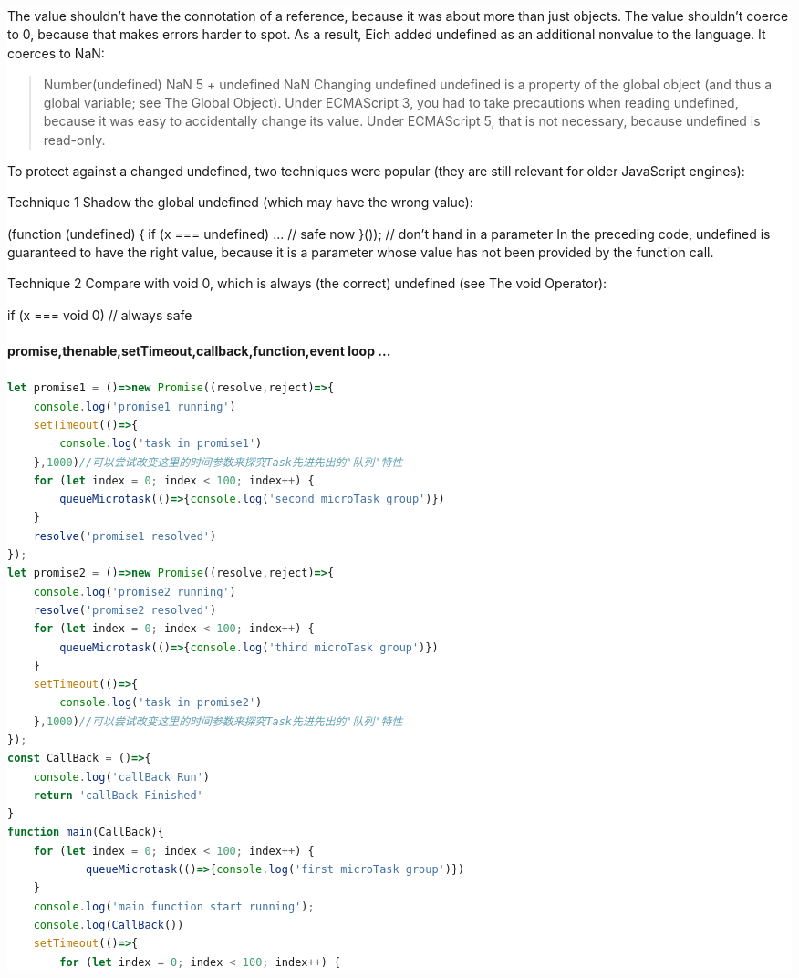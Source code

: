 The value shouldn’t have the connotation of a reference, because it was about more than just objects.
The value shouldn’t coerce to 0, because that makes errors harder to spot.
As a result, Eich added undefined as an additional nonvalue to the language. It coerces to NaN:

> Number(undefined)
NaN
> 5 + undefined
NaN
Changing undefined
undefined is a property of the global object (and thus a global variable; see The Global Object). Under ECMAScript 3, you had to take precautions when reading undefined, because it was easy to accidentally change its value. Under ECMAScript 5, that is not necessary, because undefined is read-only.

To protect against a changed undefined, two techniques were popular (they are still relevant for older JavaScript engines):

Technique 1
Shadow the global undefined (which may have the wrong value):

(function (undefined) {
    if (x === undefined) ...  // safe now
}());  // don’t hand in a parameter
In the preceding code, undefined is guaranteed to have the right value, because it is a parameter whose value has not been provided by the function call.

Technique 2
Compare with void 0, which is always (the correct) undefined (see The void Operator):

if (x === void 0)  // always safe

#### promise,thenable,setTimeout,callback,function,event loop ...

```javascript
let promise1 = ()=>new Promise((resolve,reject)=>{
    console.log('promise1 running')
    setTimeout(()=>{
        console.log('task in promise1')
    },1000)//可以尝试改变这里的时间参数来探究Task先进先出的'队列'特性
    for (let index = 0; index < 100; index++) {
        queueMicrotask(()=>{console.log('second microTask group')})
    }
    resolve('promise1 resolved')
});
let promise2 = ()=>new Promise((resolve,reject)=>{
    console.log('promise2 running')
    resolve('promise2 resolved')
    for (let index = 0; index < 100; index++) {
        queueMicrotask(()=>{console.log('third microTask group')})
    }
    setTimeout(()=>{
        console.log('task in promise2')
    },1000)//可以尝试改变这里的时间参数来探究Task先进先出的'队列'特性
});
const CallBack = ()=>{
    console.log('callBack Run')
    return 'callBack Finished'
}
function main(CallBack){
    for (let index = 0; index < 100; index++) {
            queueMicrotask(()=>{console.log('first microTask group')})
    }
    console.log('main function start running');
    console.log(CallBack())
    setTimeout(()=>{
        for (let index = 0; index < 100; index++) {
```